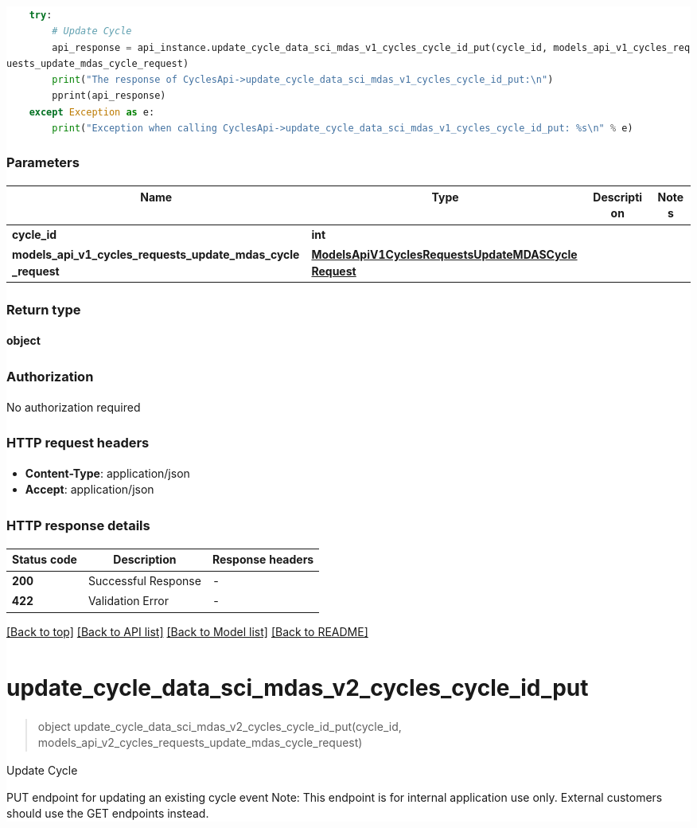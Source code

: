 ```python
    try:
        # Update Cycle
        api_response = api_instance.update_cycle_data_sci_mdas_v1_cycles_cycle_id_put(cycle_id, models_api_v1_cycles_requests_update_mdas_cycle_request)
        print("The response of CyclesApi->update_cycle_data_sci_mdas_v1_cycles_cycle_id_put:\n")
        pprint(api_response)
    except Exception as e:
        print("Exception when calling CyclesApi->update_cycle_data_sci_mdas_v1_cycles_cycle_id_put: %s\n" % e)
```



### Parameters

Name | Type | Description  | Notes
------------- | ------------- | ------------- | -------------
 **cycle_id** | **int**|  | 
 **models_api_v1_cycles_requests_update_mdas_cycle_request** | [**ModelsApiV1CyclesRequestsUpdateMDASCycleRequest**](ModelsApiV1CyclesRequestsUpdateMDASCycleRequest.md)|  | 

### Return type

**object**

### Authorization

No authorization required

### HTTP request headers

 - **Content-Type**: application/json
 - **Accept**: application/json

### HTTP response details
| Status code | Description | Response headers |
|-------------|-------------|------------------|
**200** | Successful Response |  -  |
**422** | Validation Error |  -  |

[[Back to top]](#) [[Back to API list]](../README.md#documentation-for-api-endpoints) [[Back to Model list]](../README.md#documentation-for-models) [[Back to README]](../README.md)

# **update_cycle_data_sci_mdas_v2_cycles_cycle_id_put**
> object update_cycle_data_sci_mdas_v2_cycles_cycle_id_put(cycle_id, models_api_v2_cycles_requests_update_mdas_cycle_request)

Update Cycle

PUT endpoint for updating an existing cycle event
Note: This endpoint is for internal application use only. External customers should use the GET endpoints instead.
